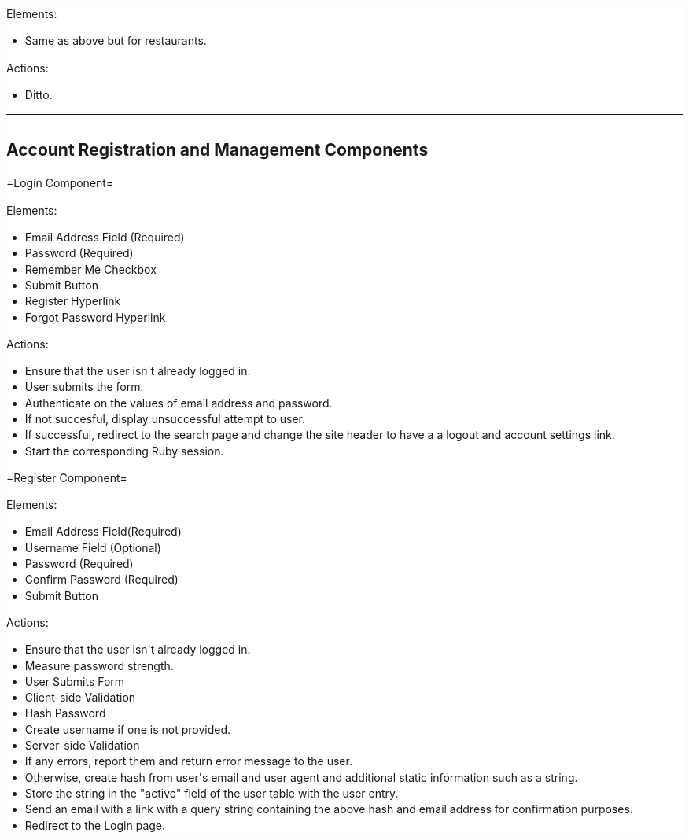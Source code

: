Elements:
- Same as above but for restaurants.

Actions:
- Ditto.


-----------------------------------------------
Account Registration and Management Components
-----------------------------------------------

=Login Component=

Elements:
- Email Address Field (Required)
- Password (Required)
- Remember Me Checkbox
- Submit Button
- Register Hyperlink
- Forgot Password Hyperlink

Actions:
- Ensure that the user isn't already logged in.
- User submits the form.
- Authenticate on the values of email address and password.
- If not succesful, display unsuccessful attempt to user.
- If successful, redirect to the search page and change the site header to have a a logout and account settings link.
- Start the corresponding Ruby session.

=Register Component=

Elements:
- Email Address  Field(Required)
- Username Field (Optional)
- Password (Required)
- Confirm Password (Required)
- Submit Button

Actions:
- Ensure that the user isn't already logged in.
- Measure password strength.
- User Submits Form
- Client-side Validation
- Hash Password
- Create username if one is not provided.
- Server-side Validation
- If any errors, report them and return
error message to the user.
- Otherwise, create hash from user's email and user agent and additional static information such as a string. 
- Store the string in the "active" field of the user table with the user entry.
- Send an email with a link with a query string containing the above hash and email address for confirmation purposes.
- Redirect to the Login page.

